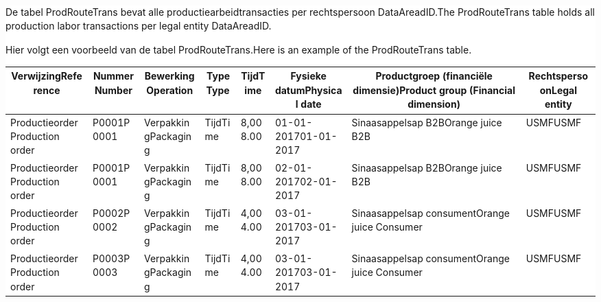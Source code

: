 <span data-ttu-id="e547b-329">De tabel ProdRouteTrans bevat alle productiearbeidtransacties per rechtspersoon DataAreadID.</span><span class="sxs-lookup"><span data-stu-id="e547b-329">The ProdRouteTrans table holds all production labor transactions per legal entity DataAreadID.</span></span>

<span data-ttu-id="e547b-330">Hier volgt een voorbeeld van de tabel ProdRouteTrans.</span><span class="sxs-lookup"><span data-stu-id="e547b-330">Here is an example of the ProdRouteTrans table.</span></span>

| <span data-ttu-id="e547b-331">Verwijzing</span><span class="sxs-lookup"><span data-stu-id="e547b-331">Reference</span></span>        | <span data-ttu-id="e547b-332">Nummer</span><span class="sxs-lookup"><span data-stu-id="e547b-332">Number</span></span> | <span data-ttu-id="e547b-333">Bewerking</span><span class="sxs-lookup"><span data-stu-id="e547b-333">Operation</span></span> | <span data-ttu-id="e547b-334">Type</span><span class="sxs-lookup"><span data-stu-id="e547b-334">Type</span></span> | <span data-ttu-id="e547b-335">Tijd</span><span class="sxs-lookup"><span data-stu-id="e547b-335">Time</span></span>  | <span data-ttu-id="e547b-336">Fysieke datum</span><span class="sxs-lookup"><span data-stu-id="e547b-336">Physical date</span></span> | <span data-ttu-id="e547b-337">Productgroep (financiële dimensie)</span><span class="sxs-lookup"><span data-stu-id="e547b-337">Product group (Financial dimension)</span></span> | <span data-ttu-id="e547b-338">Rechtspersoon</span><span class="sxs-lookup"><span data-stu-id="e547b-338">Legal entity</span></span> |
|------------------|--------|-----------|------|-------|---------------|-------------------------------------|--------------|
| <span data-ttu-id="e547b-339">Productieorder</span><span class="sxs-lookup"><span data-stu-id="e547b-339">Production order</span></span> | <span data-ttu-id="e547b-340">P0001</span><span class="sxs-lookup"><span data-stu-id="e547b-340">P0001</span></span>  | <span data-ttu-id="e547b-341">Verpakking</span><span class="sxs-lookup"><span data-stu-id="e547b-341">Packaging</span></span> | <span data-ttu-id="e547b-342">Tijd</span><span class="sxs-lookup"><span data-stu-id="e547b-342">Time</span></span> | <span data-ttu-id="e547b-343">8,00</span><span class="sxs-lookup"><span data-stu-id="e547b-343">8.00</span></span>  | <span data-ttu-id="e547b-344">01-01-2017</span><span class="sxs-lookup"><span data-stu-id="e547b-344">01-01-2017</span></span>    | <span data-ttu-id="e547b-345">Sinaasappelsap B2B</span><span class="sxs-lookup"><span data-stu-id="e547b-345">Orange juice B2B</span></span>                    | <span data-ttu-id="e547b-346">USMF</span><span class="sxs-lookup"><span data-stu-id="e547b-346">USMF</span></span>         |
| <span data-ttu-id="e547b-347">Productieorder</span><span class="sxs-lookup"><span data-stu-id="e547b-347">Production order</span></span> | <span data-ttu-id="e547b-348">P0001</span><span class="sxs-lookup"><span data-stu-id="e547b-348">P0001</span></span>  | <span data-ttu-id="e547b-349">Verpakking</span><span class="sxs-lookup"><span data-stu-id="e547b-349">Packaging</span></span> | <span data-ttu-id="e547b-350">Tijd</span><span class="sxs-lookup"><span data-stu-id="e547b-350">Time</span></span> | <span data-ttu-id="e547b-351">8,00</span><span class="sxs-lookup"><span data-stu-id="e547b-351">8.00</span></span>  | <span data-ttu-id="e547b-352">02-01-2017</span><span class="sxs-lookup"><span data-stu-id="e547b-352">02-01-2017</span></span>    | <span data-ttu-id="e547b-353">Sinaasappelsap B2B</span><span class="sxs-lookup"><span data-stu-id="e547b-353">Orange juice B2B</span></span>                    | <span data-ttu-id="e547b-354">USMF</span><span class="sxs-lookup"><span data-stu-id="e547b-354">USMF</span></span>         |
| <span data-ttu-id="e547b-355">Productieorder</span><span class="sxs-lookup"><span data-stu-id="e547b-355">Production order</span></span> | <span data-ttu-id="e547b-356">P0002</span><span class="sxs-lookup"><span data-stu-id="e547b-356">P0002</span></span>  | <span data-ttu-id="e547b-357">Verpakking</span><span class="sxs-lookup"><span data-stu-id="e547b-357">Packaging</span></span> | <span data-ttu-id="e547b-358">Tijd</span><span class="sxs-lookup"><span data-stu-id="e547b-358">Time</span></span> | <span data-ttu-id="e547b-359">4,00</span><span class="sxs-lookup"><span data-stu-id="e547b-359">4.00</span></span>  | <span data-ttu-id="e547b-360">03-01-2017</span><span class="sxs-lookup"><span data-stu-id="e547b-360">03-01-2017</span></span>    | <span data-ttu-id="e547b-361">Sinaasappelsap consument</span><span class="sxs-lookup"><span data-stu-id="e547b-361">Orange juice Consumer</span></span>               | <span data-ttu-id="e547b-362">USMF</span><span class="sxs-lookup"><span data-stu-id="e547b-362">USMF</span></span>         |
| <span data-ttu-id="e547b-363">Productieorder</span><span class="sxs-lookup"><span data-stu-id="e547b-363">Production order</span></span> | <span data-ttu-id="e547b-364">P0003</span><span class="sxs-lookup"><span data-stu-id="e547b-364">P0003</span></span>  | <span data-ttu-id="e547b-365">Verpakking</span><span class="sxs-lookup"><span data-stu-id="e547b-365">Packaging</span></span> | <span data-ttu-id="e547b-366">Tijd</span><span class="sxs-lookup"><span data-stu-id="e547b-366">Time</span></span> | <span data-ttu-id="e547b-367">4,00</span><span class="sxs-lookup"><span data-stu-id="e547b-367">4.00</span></span>  | <span data-ttu-id="e547b-368">03-01-2017</span><span class="sxs-lookup"><span data-stu-id="e547b-368">03-01-2017</span></span>    | <span data-ttu-id="e547b-369">Sinaasappelsap consument</span><span class="sxs-lookup"><span data-stu-id="e547b-369">Orange juice Consumer</span></span>               | <span data-ttu-id="e547b-370">USMF</span><span class="sxs-lookup"><span data-stu-id="e547b-370">USMF</span></span>         |